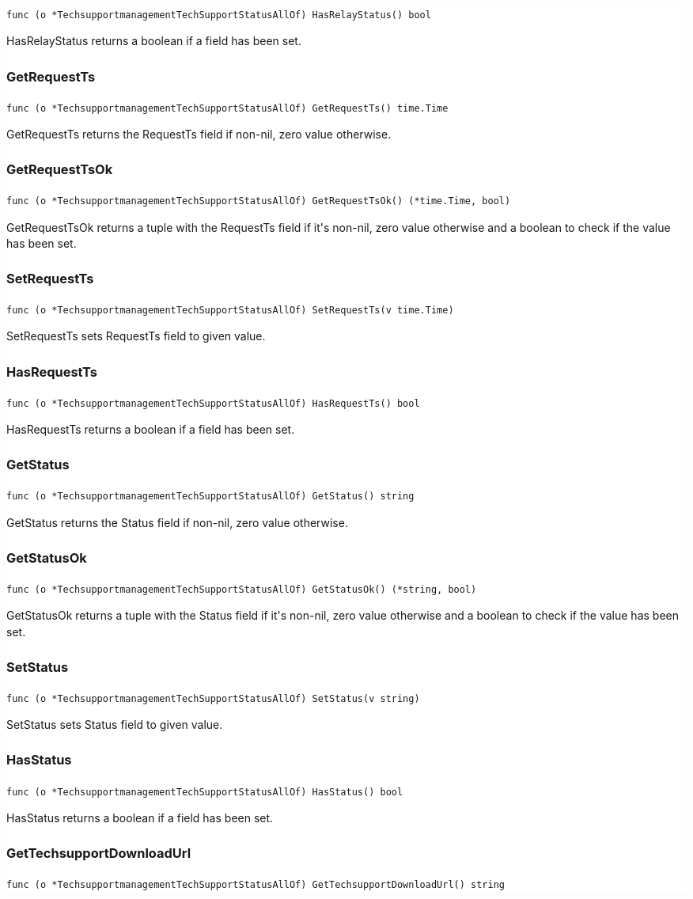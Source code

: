 `func (o *TechsupportmanagementTechSupportStatusAllOf) HasRelayStatus() bool`

HasRelayStatus returns a boolean if a field has been set.

### GetRequestTs

`func (o *TechsupportmanagementTechSupportStatusAllOf) GetRequestTs() time.Time`

GetRequestTs returns the RequestTs field if non-nil, zero value otherwise.

### GetRequestTsOk

`func (o *TechsupportmanagementTechSupportStatusAllOf) GetRequestTsOk() (*time.Time, bool)`

GetRequestTsOk returns a tuple with the RequestTs field if it's non-nil, zero value otherwise
and a boolean to check if the value has been set.

### SetRequestTs

`func (o *TechsupportmanagementTechSupportStatusAllOf) SetRequestTs(v time.Time)`

SetRequestTs sets RequestTs field to given value.

### HasRequestTs

`func (o *TechsupportmanagementTechSupportStatusAllOf) HasRequestTs() bool`

HasRequestTs returns a boolean if a field has been set.

### GetStatus

`func (o *TechsupportmanagementTechSupportStatusAllOf) GetStatus() string`

GetStatus returns the Status field if non-nil, zero value otherwise.

### GetStatusOk

`func (o *TechsupportmanagementTechSupportStatusAllOf) GetStatusOk() (*string, bool)`

GetStatusOk returns a tuple with the Status field if it's non-nil, zero value otherwise
and a boolean to check if the value has been set.

### SetStatus

`func (o *TechsupportmanagementTechSupportStatusAllOf) SetStatus(v string)`

SetStatus sets Status field to given value.

### HasStatus

`func (o *TechsupportmanagementTechSupportStatusAllOf) HasStatus() bool`

HasStatus returns a boolean if a field has been set.

### GetTechsupportDownloadUrl

`func (o *TechsupportmanagementTechSupportStatusAllOf) GetTechsupportDownloadUrl() string`
